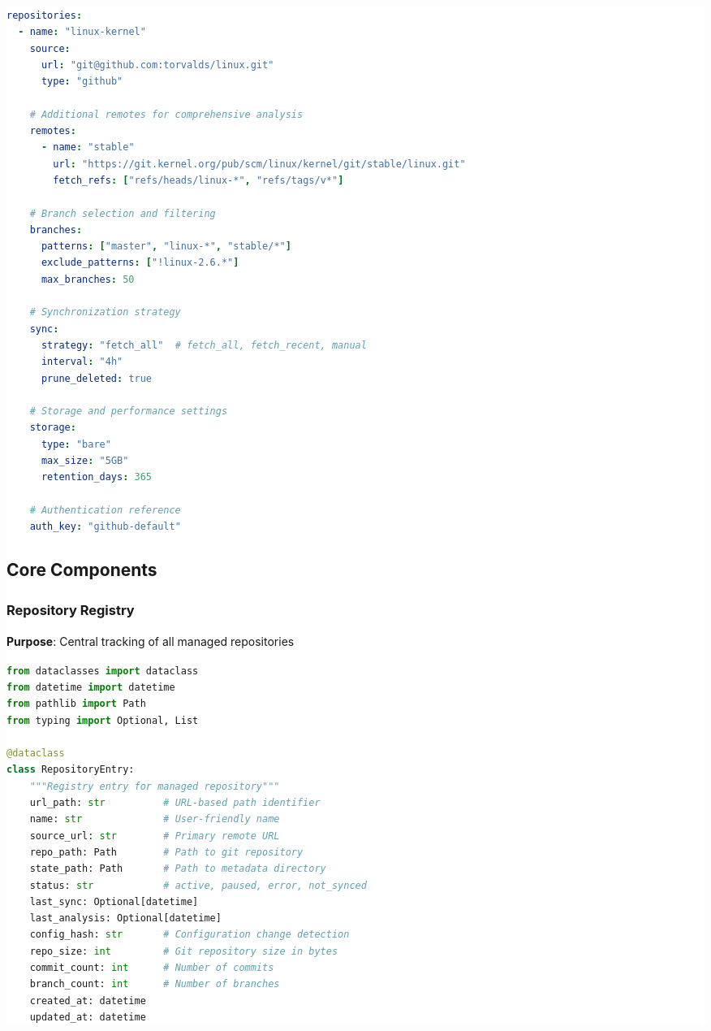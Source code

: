 ```yaml
repositories:
  - name: "linux-kernel"
    source:
      url: "git@github.com:torvalds/linux.git"
      type: "github"

    # Additional remotes for comprehensive analysis
    remotes:
      - name: "stable"
        url: "https://git.kernel.org/pub/scm/linux/kernel/git/stable/linux.git"
        fetch_refs: ["refs/heads/linux-*", "refs/tags/v*"]

    # Branch selection and filtering
    branches:
      patterns: ["master", "linux-*", "stable/*"]
      exclude_patterns: ["!linux-2.6.*"]
      max_branches: 50

    # Synchronization strategy
    sync:
      strategy: "fetch_all"  # fetch_all, fetch_recent, manual
      interval: "4h"
      prune_deleted: true

    # Storage and performance settings
    storage:
      type: "bare"
      max_size: "5GB"
      retention_days: 365

    # Authentication reference
    auth_key: "github-default"
```

## Core Components

### Repository Registry

**Purpose**: Central tracking of all managed repositories

```python
from dataclasses import dataclass
from datetime import datetime
from pathlib import Path
from typing import Optional, List

@dataclass
class RepositoryEntry:
    """Registry entry for managed repository"""
    url_path: str          # URL-based path identifier
    name: str              # User-friendly name
    source_url: str        # Primary remote URL
    repo_path: Path        # Path to git repository
    state_path: Path       # Path to metadata directory
    status: str            # active, paused, error, not_synced
    last_sync: Optional[datetime]
    last_analysis: Optional[datetime]
    config_hash: str       # Configuration change detection
    repo_size: int         # Git repository size in bytes
    commit_count: int      # Number of commits
    branch_count: int      # Number of branches
    created_at: datetime
    updated_at: datetime
```